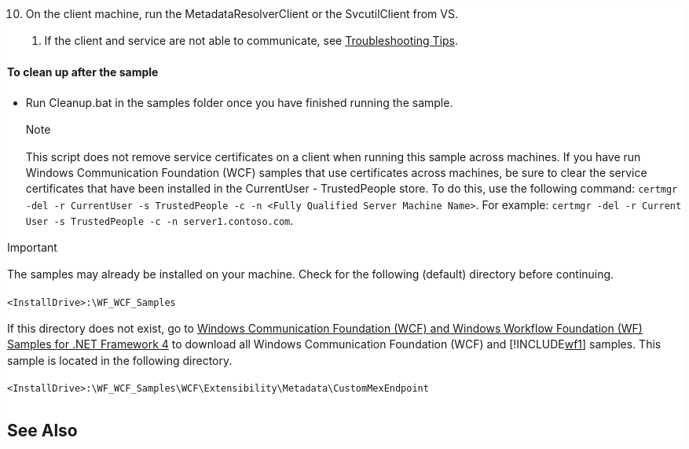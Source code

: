 10. On the client machine, run the MetadataResolverClient or the SvcutilClient from VS.  
  
    1.  If the client and service are not able to communicate, see [Troubleshooting Tips](https://msdn.microsoft.com/library/8787c877-5e96-42da-8214-fa737a38f10b).  
  
#### To clean up after the sample  
  
-   Run Cleanup.bat in the samples folder once you have finished running the sample.  
  
    > [!NOTE]
    >  This script does not remove service certificates on a client when running this sample across machines. If you have run Windows Communication Foundation (WCF) samples that use certificates across machines, be sure to clear the service certificates that have been installed in the CurrentUser - TrustedPeople store. To do this, use the following command: `certmgr -del -r CurrentUser -s TrustedPeople -c -n <Fully Qualified Server Machine Name>`. For example: `certmgr -del -r CurrentUser -s TrustedPeople -c -n server1.contoso.com`.  
  
> [!IMPORTANT]
>  The samples may already be installed on your machine. Check for the following (default) directory before continuing.  
>   
>  `<InstallDrive>:\WF_WCF_Samples`  
>   
>  If this directory does not exist, go to [Windows Communication Foundation (WCF) and Windows Workflow Foundation (WF) Samples for .NET Framework 4](https://go.microsoft.com/fwlink/?LinkId=150780) to download all Windows Communication Foundation (WCF) and [!INCLUDE[wf1](../../../../includes/wf1-md.md)] samples. This sample is located in the following directory.  
>   
>  `<InstallDrive>:\WF_WCF_Samples\WCF\Extensibility\Metadata\CustomMexEndpoint`  
  
## See Also
